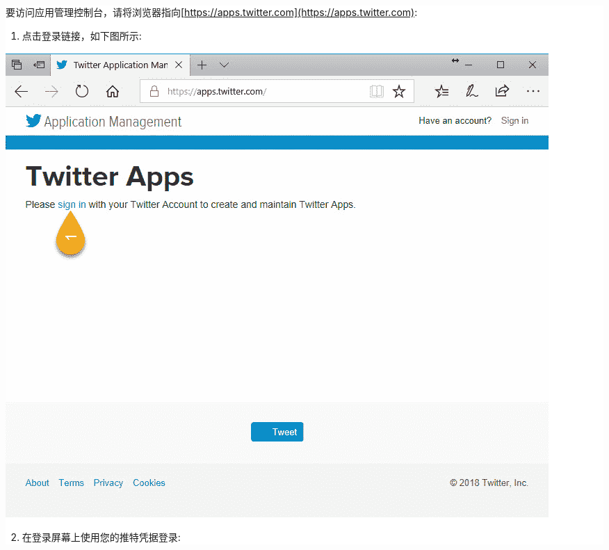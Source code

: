 要访问应用管理控制台，请将浏览器指向[https://apps.twitter.com](https://apps.twitter.com):

1.  点击登录链接，如下图所示:

![](img/b1c9c978-2f75-45c7-8715-45b3c2f095d2.jpg)

2.  在登录屏幕上使用您的推特凭据登录:
